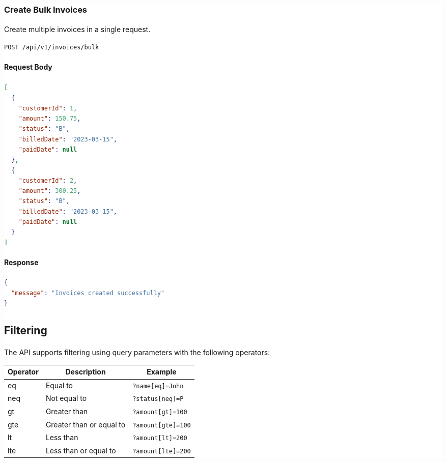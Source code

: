 ### Create Bulk Invoices

Create multiple invoices in a single request.

```
POST /api/v1/invoices/bulk
```

#### Request Body

```json
[
  {
    "customerId": 1,
    "amount": 150.75,
    "status": "B",
    "billedDate": "2023-03-15",
    "paidDate": null
  },
  {
    "customerId": 2,
    "amount": 300.25,
    "status": "B",
    "billedDate": "2023-03-15",
    "paidDate": null
  }
]
```

#### Response

```json
{
  "message": "Invoices created successfully"
}
```

## Filtering

The API supports filtering using query parameters with the following operators:

| Operator | Description | Example |
|----------|-------------|--------|
| eq | Equal to | `?name[eq]=John` |
| neq | Not equal to | `?status[neq]=P` |
| gt | Greater than | `?amount[gt]=100` |
| gte | Greater than or equal to | `?amount[gte]=100` |
| lt | Less than | `?amount[lt]=200` |
| lte | Less than or equal to | `?amount[lte]=200` |
